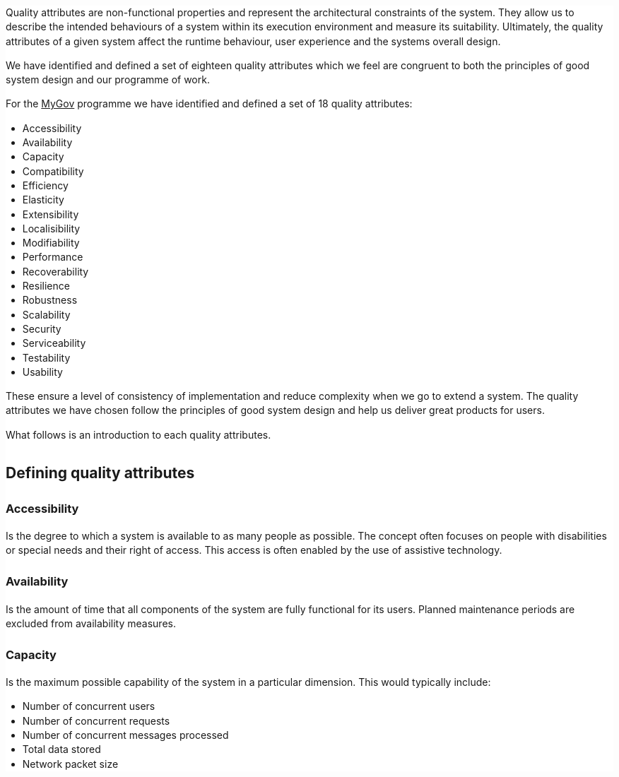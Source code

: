 Quality attributes are non-functional properties and represent the architectural constraints of the system. They allow us to describe the intended behaviours of a system within its execution environment and measure its suitability. Ultimately, the quality attributes of a given system affect the runtime behaviour, user experience and the systems overall design.

We have identified and defined a set of eighteen quality attributes which we feel are congruent to both the principles of good system design and our programme of work.

For the [MyGov](https://www.mygov.scot/) programme we have identified and defined a set of 18 quality attributes:

* Accessibility
* Availability
* Capacity
* Compatibility
* Efficiency
* Elasticity
* Extensibility
* Localisibility
* Modifiability
* Performance
* Recoverability
* Resilience
* Robustness
* Scalability
* Security
* Serviceability
* Testability
* Usability

These ensure a level of consistency of implementation and reduce complexity when we go to extend a system. The quality attributes we have chosen follow the principles of good system design and help us deliver great products for users.

What follows is an introduction to each quality attributes.

## Defining quality attributes

### Accessibility
Is the degree to which a system is available to as many people as possible. The concept often focuses on people with disabilities or special needs and their right of access. This access is often enabled by the use of assistive technology.

### Availability
Is the amount of time that all components of the system are fully functional for its users. Planned maintenance periods are excluded from availability measures.

### Capacity
Is the maximum possible capability of the system in a particular dimension. This would typically include:

  * Number of concurrent users
  * Number of concurrent requests
  * Number of concurrent messages processed
  * Total data stored
  * Network packet size
